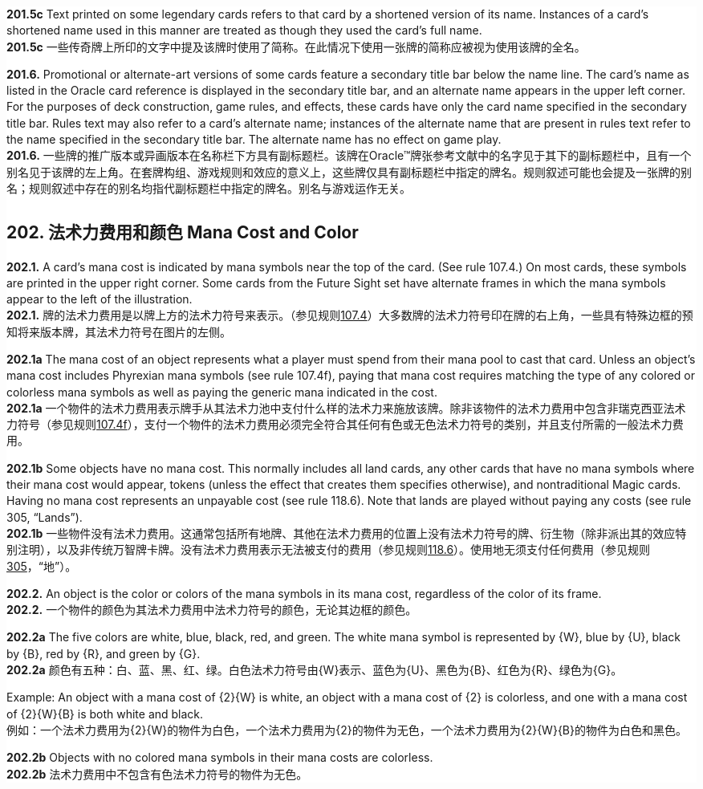 <b id='cr201-5c'>201.5c</b> Text printed on some legendary cards refers to that card by a shortened version of its name. Instances of a card’s shortened name used in this manner are treated as though they used the card’s full name.   
<b>201.5c</b> 一些传奇牌上所印的文字中提及该牌时使用了简称。在此情况下使用一张牌的简称应被视为使用该牌的全名。

<b id='cr201-6'>201.6.</b> Promotional or alternate-art versions of some cards feature a secondary title bar below the name line. The card’s name as listed in the Oracle card reference is displayed in the secondary title bar, and an alternate name appears in the upper left corner. For the purposes of deck construction, game rules, and effects, these cards have only the card name specified in the secondary title bar. Rules text may also refer to a card’s alternate name; instances of the alternate name that are present in rules text refer to the name specified in the secondary title bar. The alternate name has no effect on game play.   
<b>201.6.</b> 一些牌的推广版本或异画版本在名称栏下方具有副标题栏。该牌在Oracle™牌张参考文献中的名字见于其下的副标题栏中，且有一个别名见于该牌的左上角。在套牌构组、游戏规则和效应的意义上，这些牌仅具有副标题栏中指定的牌名。规则叙述可能也会提及一张牌的别名；规则叙述中存在的别名均指代副标题栏中指定的牌名。别名与游戏运作无关。

## <span id='cr202'>202.</span> 法术力费用和颜色 Mana Cost and Color
<b id='cr202-1'>202.1.</b> A card’s mana cost is indicated by mana symbols near the top of the card. (See rule 107.4.) On most cards, these symbols are printed in the upper right corner. Some cards from the Future Sight set have alternate frames in which the mana symbols appear to the left of the illustration.   
<b>202.1.</b> 牌的法术力费用是以牌上方的法术力符号来表示。（参见规则[107.4](/1#cr107-4)）大多数牌的法术力符号印在牌的右上角，一些具有特殊边框的预知将来版本牌，其法术力符号在图片的左侧。

<b id='cr202-1a'>202.1a</b> The mana cost of an object represents what a player must spend from their mana pool to cast that card. Unless an object’s mana cost includes Phyrexian mana symbols (see rule 107.4f), paying that mana cost requires matching the type of any colored or colorless mana symbols as well as paying the generic mana indicated in the cost.   
<b>202.1a</b> 一个物件的法术力费用表示牌手从其法术力池中支付什么样的法术力来施放该牌。除非该物件的法术力费用中包含非瑞克西亚法术力符号（参见规则[107.4f](/1#cr107-4f)），支付一个物件的法术力费用必须完全符合其任何有色或无色法术力符号的类别，并且支付所需的一般法术力费用。

<b id='cr202-1b'>202.1b</b> Some objects have no mana cost. This normally includes all land cards, any other cards that have no mana symbols where their mana cost would appear, tokens (unless the effect that creates them specifies otherwise), and nontraditional Magic cards. Having no mana cost represents an unpayable cost (see rule 118.6). Note that lands are played without paying any costs (see rule 305, “Lands”).   
<b>202.1b</b> 一些物件没有法术力费用。这通常包括所有地牌、其他在法术力费用的位置上没有法术力符号的牌、衍生物（除非派出其的效应特别注明），以及非传统万智牌卡牌。没有法术力费用表示无法被支付的费用（参见规则[118.6](/1#cr118-6)）。使用地无须支付任何费用（参见规则[305](/3#cr305)，“地”）。

<b id='cr202-2'>202.2.</b> An object is the color or colors of the mana symbols in its mana cost, regardless of the color of its frame.   
<b>202.2.</b> 一个物件的颜色为其法术力费用中法术力符号的颜色，无论其边框的颜色。

<b id='cr202-2a'>202.2a</b> The five colors are white, blue, black, red, and green. The white mana symbol is represented by {W}, blue by {U}, black by {B}, red by {R}, and green by {G}.   
<b>202.2a</b> 颜色有五种：白、蓝、黑、红、绿。白色法术力符号由{W}表示、蓝色为{U}、黑色为{B}、红色为{R}、绿色为{G}。

Example: An object with a mana cost of {2}{W} is white, an object with a mana cost of {2} is colorless, and one with a mana cost of {2}{W}{B} is both white and black.   
例如：一个法术力费用为{2}{W}的物件为白色，一个法术力费用为{2}的物件为无色，一个法术力费用为{2}{W}{B}的物件为白色和黑色。

<b id='cr202-2b'>202.2b</b> Objects with no colored mana symbols in their mana costs are colorless.   
<b>202.2b</b> 法术力费用中不包含有色法术力符号的物件为无色。
